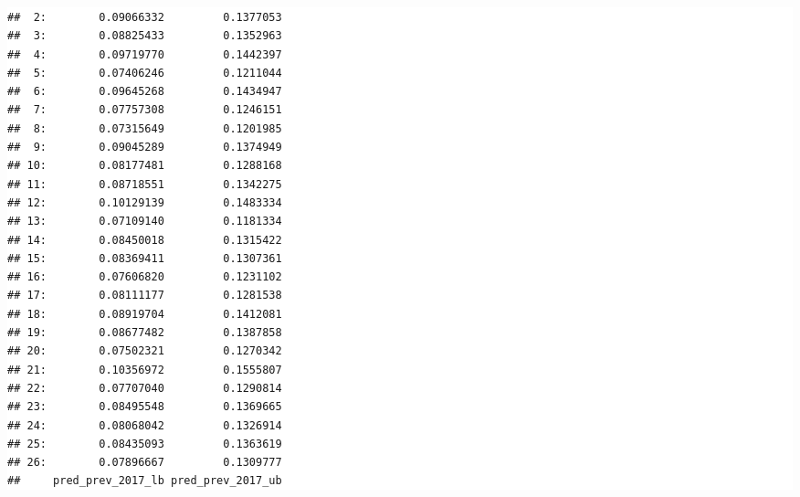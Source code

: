    ##  2:        0.09066332         0.1377053
    ##  3:        0.08825433         0.1352963
    ##  4:        0.09719770         0.1442397
    ##  5:        0.07406246         0.1211044
    ##  6:        0.09645268         0.1434947
    ##  7:        0.07757308         0.1246151
    ##  8:        0.07315649         0.1201985
    ##  9:        0.09045289         0.1374949
    ## 10:        0.08177481         0.1288168
    ## 11:        0.08718551         0.1342275
    ## 12:        0.10129139         0.1483334
    ## 13:        0.07109140         0.1181334
    ## 14:        0.08450018         0.1315422
    ## 15:        0.08369411         0.1307361
    ## 16:        0.07606820         0.1231102
    ## 17:        0.08111177         0.1281538
    ## 18:        0.08919704         0.1412081
    ## 19:        0.08677482         0.1387858
    ## 20:        0.07502321         0.1270342
    ## 21:        0.10356972         0.1555807
    ## 22:        0.07707040         0.1290814
    ## 23:        0.08495548         0.1369665
    ## 24:        0.08068042         0.1326914
    ## 25:        0.08435093         0.1363619
    ## 26:        0.07896667         0.1309777
    ##     pred_prev_2017_lb pred_prev_2017_ub
